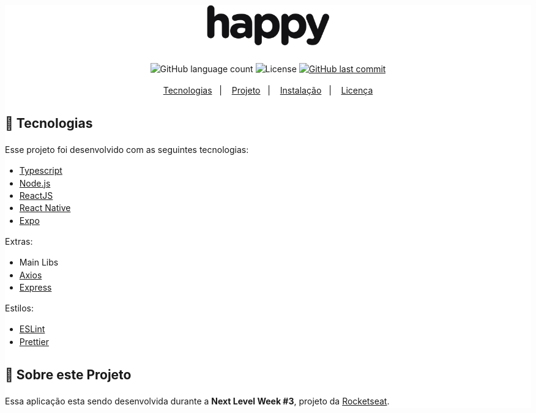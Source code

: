 <h1 align="center">
    <img alt="Next Level Week" src=".github/logo.svg" width="200px" />
</h1>

<p align="center">
  
  <img alt="GitHub language count" src="https://img.shields.io/github/languages/count/dpalmas/proffy?color=0000FF">

  <img alt="License" src="https://img.shields.io/github/license/dpalmas/proffy?color=0000FF&logo=MIT">
  
  <a href="https://github.com/dpalmas/proffy/commits/master">
    <img alt="GitHub last commit" src="https://img.shields.io/github/last-commit/dpalmas/proffy?color=0000FF">
  </a>
</p>

<p align="center">
  <a href="#rocket-tecnologias">Tecnologias</a>&nbsp;&nbsp;&nbsp;|&nbsp;&nbsp;&nbsp;
  <a href="#thinking-sobre-este-projeto">Projeto</a>&nbsp;&nbsp;&nbsp;|&nbsp;&nbsp;&nbsp;
  <a href="#computer-instalação">Instalação</a>&nbsp;&nbsp;&nbsp;|&nbsp;&nbsp;&nbsp;
  <a href="#memo-licença">Licença</a>
</p>

## :rocket: Tecnologias

Esse projeto foi desenvolvido com as seguintes tecnologias:

-  [Typescript](https://www.typescriptlang.org/)
-  [Node.js](https://nodejs.org/en/)
-  [ReactJS](https://reactjs.org/)
-  [React Native](http://facebook.github.io/react-native/)
-  [Expo](https://expo.io/)

Extras:

- Main Libs
-  [Axios](https://github.com/axios/axios)
  - [Express](https://expressjs.com/pt-br/)

Estilos:
  - [ESLint](https://eslint.org/)
  - [Prettier](https://prettier.io/)

## :thinking: Sobre este Projeto
  
Essa aplicação esta sendo desenvolvida durante a **Next Level Week #3**, projeto da [Rocketseat](https://rocketseat.com.br/).

